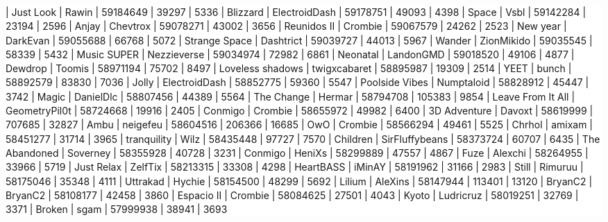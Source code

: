 | Just Look | Rawin | 59184649 | 39297 | 5336
| Blizzard | ElectroidDash | 59178751 | 49093 | 4398
| Space | Vsbl | 59142284 | 23194 | 2596
| Anjay | Chevtrox | 59078271 | 43002 | 3656
| Reunidos II | Crombie | 59067579 | 24262 | 2523
| New year | DarkEvan | 59055688 | 66768 | 5072
| Strange Space | Dashtrict | 59039727 | 44013 | 5967
| Wander | ZionMikido | 59035545 | 58339 | 5432
| Music SUPER | Nezzieverse | 59034974 | 72982 | 6861
| Neonatal | LandonGMD | 59018520 | 49106 | 4877
| Dewdrop | Toomis | 58971194 | 75702 | 8497
| Loveless shadows | twigxcabaret | 58895987 | 19309 | 2514
| YEET | bunch | 58892579 | 83830 | 7036
| Jolly | ElectroidDash | 58852775 | 59360 | 5547
| Poolside Vibes | Numptaloid | 58828912 | 45447 | 3742
| Magic | DanielDlc | 58807456 | 44389 | 5564
| The Change | Hermar | 58794708 | 105383 | 9854
| Leave From It All | GeometryPil0t | 58724668 | 19916 | 2405
| Conmigo | Crombie | 58655972 | 49982 | 6400
| 3D Adventure | Davoxt | 58619999 | 707685 | 32827
| Ambu | neigefeu | 58604516 | 206366 | 16685
| OwO | Crombie | 58566294 | 49461 | 5525
| Chrhol | amixam | 58451277 | 31714 | 3965
| tranquility | Wilz | 58435448 | 97727 | 7570
| Children | SirFluffybeans | 58373724 | 60707 | 6435
| The Abandoned | Soverney | 58355928 | 40728 | 3231
| Conmigo | HeniXs | 58299889 | 47557 | 4867
| Fuze | Alexchi | 58264955 | 33966 | 5719
| Just Relax | ZelfTix | 58213315 | 33308 | 4298
| HeartBASS | iMinAY | 58191962 | 31166 | 2983
| Still | Rimuruu | 58175046 | 35348 | 4111
| Uttrakad | Hychie | 58154500 | 48299 | 5692
| Lilium | AleXins | 58147944 | 113401 | 13120
| BryanC2 | BryanC2 | 58108177 | 42458 | 3860
| Espacio II | Crombie | 58084625 | 27501 | 4043
| Kyoto | Ludricruz | 58019251 | 32769 | 3371
| Broken | sgam | 57999938 | 38941 | 3693